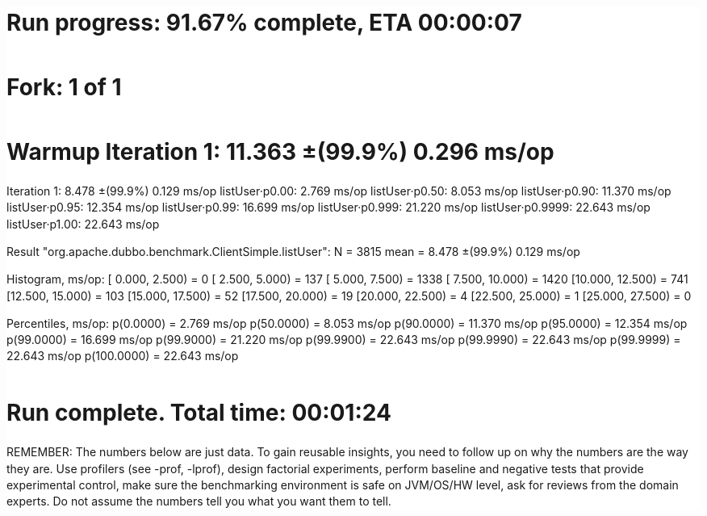# Run progress: 91.67% complete, ETA 00:00:07
# Fork: 1 of 1
# Warmup Iteration   1: 11.363 ±(99.9%) 0.296 ms/op
Iteration   1: 8.478 ±(99.9%) 0.129 ms/op
                 listUser·p0.00:   2.769 ms/op
                 listUser·p0.50:   8.053 ms/op
                 listUser·p0.90:   11.370 ms/op
                 listUser·p0.95:   12.354 ms/op
                 listUser·p0.99:   16.699 ms/op
                 listUser·p0.999:  21.220 ms/op
                 listUser·p0.9999: 22.643 ms/op
                 listUser·p1.00:   22.643 ms/op



Result "org.apache.dubbo.benchmark.ClientSimple.listUser":
  N = 3815
  mean =      8.478 ±(99.9%) 0.129 ms/op

  Histogram, ms/op:
    [ 0.000,  2.500) = 0 
    [ 2.500,  5.000) = 137 
    [ 5.000,  7.500) = 1338 
    [ 7.500, 10.000) = 1420 
    [10.000, 12.500) = 741 
    [12.500, 15.000) = 103 
    [15.000, 17.500) = 52 
    [17.500, 20.000) = 19 
    [20.000, 22.500) = 4 
    [22.500, 25.000) = 1 
    [25.000, 27.500) = 0 

  Percentiles, ms/op:
      p(0.0000) =      2.769 ms/op
     p(50.0000) =      8.053 ms/op
     p(90.0000) =     11.370 ms/op
     p(95.0000) =     12.354 ms/op
     p(99.0000) =     16.699 ms/op
     p(99.9000) =     21.220 ms/op
     p(99.9900) =     22.643 ms/op
     p(99.9990) =     22.643 ms/op
     p(99.9999) =     22.643 ms/op
    p(100.0000) =     22.643 ms/op


# Run complete. Total time: 00:01:24

REMEMBER: The numbers below are just data. To gain reusable insights, you need to follow up on
why the numbers are the way they are. Use profilers (see -prof, -lprof), design factorial
experiments, perform baseline and negative tests that provide experimental control, make sure
the benchmarking environment is safe on JVM/OS/HW level, ask for reviews from the domain experts.
Do not assume the numbers tell you what you want them to tell.
